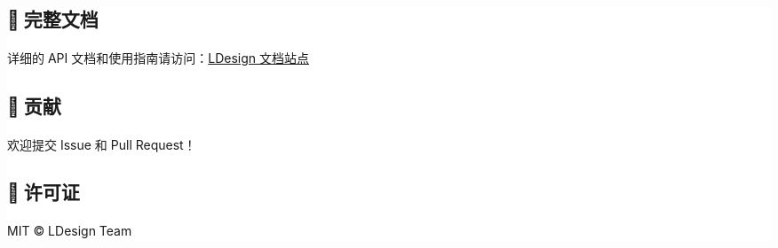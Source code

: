## 📖 完整文档

详细的 API 文档和使用指南请访问：[LDesign 文档站点](https://ldesign.github.io/shared/)

## 🤝 贡献

欢迎提交 Issue 和 Pull Request！

## 📄 许可证

MIT © LDesign Team
